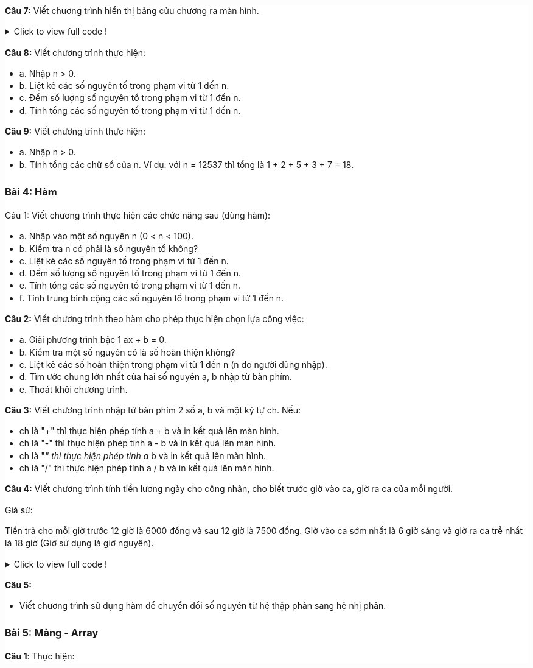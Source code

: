 **Câu 7:** Viết chương trình hiển thị bảng cửu chương ra màn hình.

<details><summary>Click to view full code !</summary></details>

**Câu 8:** Viết chương trình thực hiện:

- a. Nhập n > 0.
- b. Liệt kê các số nguyên tố trong phạm vi từ 1 đến n.
- c. Đếm số lượng số nguyên tố trong phạm vi từ 1 đến n.
- d. Tính tổng các số nguyên tố trong phạm vi từ 1 đến n.

**Câu 9:** Viết chương trình thực hiện:

- a. Nhập n > 0.
- b. Tính tổng các chữ số của n. Ví dụ: với n = 12537 thì tổng là 1 + 2 + 5 + 3 + 7 = 18.

### Bài 4: Hàm

Câu 1: Viết chương trình thực hiện các chức năng sau (dùng hàm):

- a. Nhập vào một số nguyên n (0 < n < 100).
- b. Kiểm tra n có phải là số nguyên tố không?
- c. Liệt kê các số nguyên tố trong phạm vi từ 1 đến n.
- d. Đếm số lượng số nguyên tố trong phạm vi từ 1 đến n.
- e. Tính tổng các số nguyên tố trong phạm vi từ 1 đến n.
- f. Tính trung bình cộng các số nguyên tố trong phạm vi từ 1 đến n.

**Câu 2:** Viết chương trình theo hàm cho phép thực hiện chọn lựa công việc:

- a. Giải phương trình bậc 1 ax + b = 0.
- b. Kiểm tra một số nguyên có là số hoàn thiện không?
- c. Liệt kê các số hoàn thiện trong phạm vi từ 1 đến n (n do người dùng nhập).
- d. Tìm ước chung lớn nhất của hai số nguyên a, b nhập từ bàn phím.
- e. Thoát khỏi chương trình.

**Câu 3:** Viết chương trình nhập từ bàn phím 2 số a, b và một ký tự ch. Nếu:

- ch là "+" thì thực hiện phép tính a + b và in kết quả lên màn hình.
- ch là "-" thì thực hiện phép tính a - b và in kết quả lên màn hình.
- ch là "*" thì thực hiện phép tính a* b và in kết quả lên màn hình.
- ch là "/" thì thực hiện phép tính a / b và in kết quả lên màn hình.

**Câu 4:** Viết chương trình tính tiền lương ngày cho công nhân, cho biết trước giờ vào ca, giờ ra ca của mỗi người.

Giả sử:

Tiền trả cho mỗi giờ trước 12 giờ là 6000 đồng và sau 12 giờ là 7500 đồng.
Giờ vào ca sớm nhất là 6 giờ sáng và giờ ra ca trễ nhất là 18 giờ (Giờ sử dụng là giờ nguyên).

<details><summary>Click to view full code !</summary></details>

**Câu 5:**

- Viết chương trình sử dụng hàm để chuyển đổi số nguyên từ hệ thập phân sang hệ nhị phân.

### Bài 5: Mảng - Array

**Câu 1**: Thực hiện:
